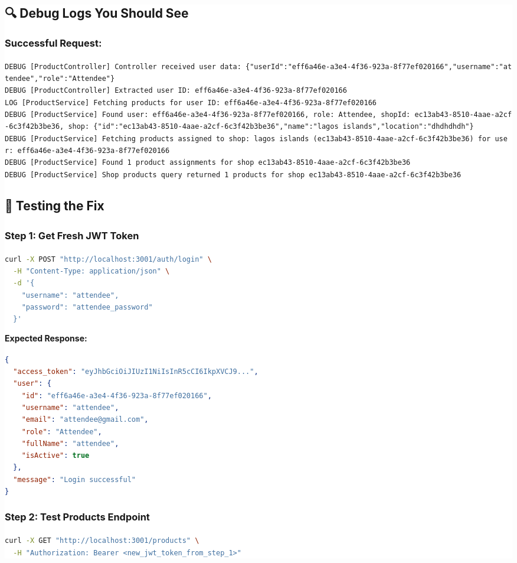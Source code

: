 ## 🔍 **Debug Logs You Should See**

### **Successful Request:**
```
DEBUG [ProductController] Controller received user data: {"userId":"eff6a46e-a3e4-4f36-923a-8f77ef020166","username":"attendee","role":"Attendee"}
DEBUG [ProductController] Extracted user ID: eff6a46e-a3e4-4f36-923a-8f77ef020166
LOG [ProductService] Fetching products for user ID: eff6a46e-a3e4-4f36-923a-8f77ef020166
DEBUG [ProductService] Found user: eff6a46e-a3e4-4f36-923a-8f77ef020166, role: Attendee, shopId: ec13ab43-8510-4aae-a2cf-6c3f42b3be36, shop: {"id":"ec13ab43-8510-4aae-a2cf-6c3f42b3be36","name":"lagos islands","location":"dhdhdhdh"}
DEBUG [ProductService] Fetching products assigned to shop: lagos islands (ec13ab43-8510-4aae-a2cf-6c3f42b3be36) for user: eff6a46e-a3e4-4f36-923a-8f77ef020166
DEBUG [ProductService] Found 1 product assignments for shop ec13ab43-8510-4aae-a2cf-6c3f42b3be36
DEBUG [ProductService] Shop products query returned 1 products for shop ec13ab43-8510-4aae-a2cf-6c3f42b3be36
```

## 🚀 **Testing the Fix**

### **Step 1: Get Fresh JWT Token**
```bash
curl -X POST "http://localhost:3001/auth/login" \
  -H "Content-Type: application/json" \
  -d '{
    "username": "attendee",
    "password": "attendee_password"
  }'
```

**Expected Response:**
```json
{
  "access_token": "eyJhbGciOiJIUzI1NiIsInR5cCI6IkpXVCJ9...",
  "user": {
    "id": "eff6a46e-a3e4-4f36-923a-8f77ef020166",
    "username": "attendee",
    "email": "attendee@gmail.com",
    "role": "Attendee",
    "fullName": "attendee",
    "isActive": true
  },
  "message": "Login successful"
}
```

### **Step 2: Test Products Endpoint**
```bash
curl -X GET "http://localhost:3001/products" \
  -H "Authorization: Bearer <new_jwt_token_from_step_1>"
```
